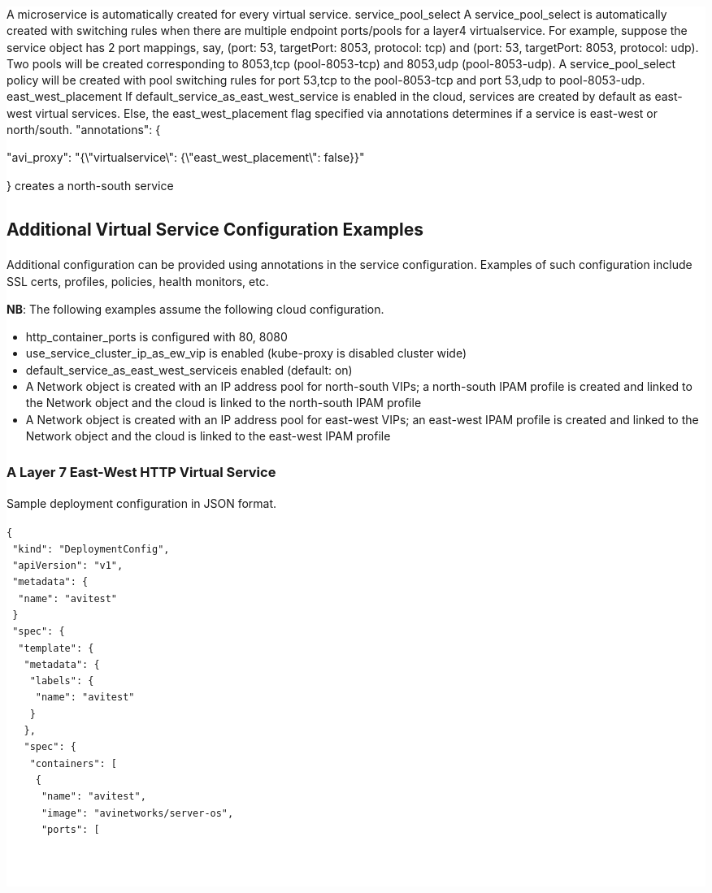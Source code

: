 <td><span style="font-weight: 400;">A microservice is automatically created for every virtual service.</span></td>
<td></td>
</tr>
<tr>    
<td><span style="font-weight: 400;">service_pool_select</span></td>
<td><span style="font-weight: 400;">A service_pool_select is automatically created with switching rules when there are multiple endpoint ports/pools for a layer4 virtualservice. For example, suppose the service object has 2 port mappings, say, (port: 53, targetPort: 8053, protocol: tcp) and (port: 53, targetPort: 8053, protocol: udp). Two pools will be created corresponding to 8053,tcp (pool-8053-tcp) and 8053,udp (pool-8053-udp). A service_pool_select policy will be created with pool switching rules for port 53,tcp to the pool-8053-tcp and port 53,udp to pool-8053-udp.</span></td>
<td></td>
</tr>
<tr>    
<td><span style="font-weight: 400;">east_west_placement</span></td>
<td><span style="font-weight: 400;">If default_service_as_east_west_service is enabled in the cloud, services are created by default as east-west virtual services. Else, the east_west_placement flag specified via annotations determines if a service is east-west or north/south.</span></td>
<td><span style="font-weight: 400;">"annotations": {</span><p></p> <p><span style="font-weight: 400;">    "avi_proxy": "{\"virtualservice\": {\"east_west_placement\": false}}"</span></p> <p><span style="font-weight: 400;">    } creates a north-south service</span></p></td>
</tr>
</tbody>
</table> 

## Additional Virtual Service Configuration Examples

Additional configuration can be provided using annotations in the service configuration. Examples of such configuration include SSL certs, profiles, policies, health monitors, etc. 

**NB**: The following examples assume the following cloud configuration.

* http_container_ports is configured with 80, 8080
* use_service_cluster_ip_as_ew_vip is enabled (kube-proxy is disabled cluster wide)
* default_service_as_east_west_serviceis enabled (default: on)
* A Network object is created with an IP address pool for north-south VIPs; a north-south IPAM profile is created and linked to the Network object and the cloud is linked to the north-south IPAM profile
* A Network object is created with an IP address pool for east-west VIPs; an east-west IPAM profile is created and linked to the Network object and the cloud is linked to the east-west IPAM profile 

### A Layer 7 East-West HTTP Virtual Service

Sample deployment configuration in JSON format.

<pre><code class="language-lua">{
 "kind": "DeploymentConfig",
 "apiVersion": "v1",
 "metadata": {
  "name": "avitest"
 }
 "spec": {
  "template": {
   "metadata": {
    "labels": {   
     "name": "avitest"
    }
   },
   "spec": {
    "containers": [
     {
      "name": "avitest",
      "image": "avinetworks/server-os",
      "ports": [